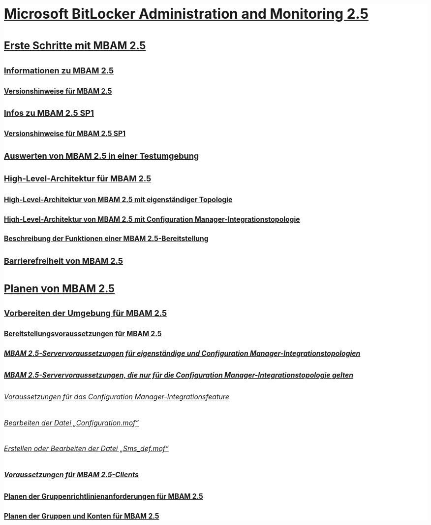 # [Microsoft BitLocker Administration and Monitoring 2.5](index.md)
## [Erste Schritte mit MBAM 2.5](getting-started-with-mbam-25.md)
### [Informationen zu MBAM 2.5](about-mbam-25.md)
#### [Versionshinweise für MBAM 2.5](release-notes-for-mbam-25.md)
### [Infos zu MBAM 2.5 SP1](about-mbam-25-sp1.md)
#### [Versionshinweise für MBAM 2.5 SP1](release-notes-for-mbam-25-sp1.md)
### [Auswerten von MBAM 2.5 in einer Testumgebung](evaluating-mbam-25-in-a-test-environment.md)
### [High-Level-Architektur für MBAM 2.5](high-level-architecture-for-mbam-25.md)
#### [High-Level-Architektur von MBAM 2.5 mit eigenständiger Topologie](high-level-architecture-of-mbam-25-with-stand-alone-topology.md)
#### [High-Level-Architektur von MBAM 2.5 mit Configuration Manager-Integrationstopologie](high-level-architecture-of-mbam-25-with-configuration-manager-integration-topology.md)
#### [Beschreibung der Funktionen einer MBAM 2.5-Bereitstellung](illustrated-features-of-an-mbam-25-deployment.md)
### [Barrierefreiheit von MBAM 2.5](accessibility-for-mbam-25.md)
## [Planen von MBAM 2.5](planning-for-mbam-25.md)
### [Vorbereiten der Umgebung für MBAM 2.5](preparing-your-environment-for-mbam-25.md)
#### [Bereitstellungsvoraussetzungen für MBAM 2.5](mbam-25-deployment-prerequisites.md)
##### [MBAM 2.5-Servervoraussetzungen für eigenständige und Configuration Manager-Integrationstopologien](mbam-25-server-prerequisites-for-stand-alone-and-configuration-manager-integration-topologies.md)
##### [MBAM 2.5-Servervoraussetzungen, die nur für die Configuration Manager-Integrationstopologie gelten](mbam-25-server-prerequisites-that-apply-only-to-the-configuration-manager-integration-topology.md)
###### [Voraussetzungen für das Configuration Manager-Integrationsfeature](prerequisites-for-the-configuration-manager-integration-feature.md)
###### [Bearbeiten der Datei „Configuration.mof“](edit-the-configurationmof-file-mbam-25.md)
###### [Erstellen oder Bearbeiten der Datei „Sms_def.mof“](create-or-edit-the-sms-defmof-file-mbam-25.md)
##### [Voraussetzungen für MBAM 2.5-Clients](prerequisites-for-mbam-25-clients.md)
#### [Planen der Gruppenrichtlinienanforderungen für MBAM 2.5](planning-for-mbam-25-group-policy-requirements.md)
#### [Planen der Gruppen und Konten für MBAM 2.5](planning-for-mbam-25-groups-and-accounts.md)